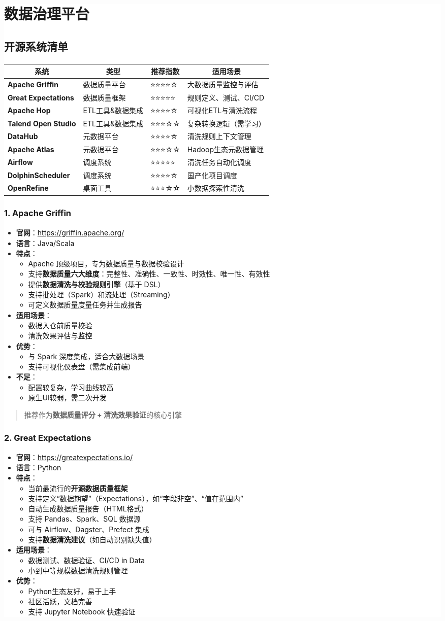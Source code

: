 # 数据治理平台

## 开源系统清单

| 系统 | 类型 | 推荐指数 | 适用场景 |
|------|------|----------|----------|
| **Apache Griffin** | 数据质量平台 | ⭐⭐⭐⭐☆ | 大数据质量监控与评估 |
| **Great Expectations** | 数据质量框架 | ⭐⭐⭐⭐⭐ | 规则定义、测试、CI/CD |
| **Apache Hop** | ETL工具&数据集成 | ⭐⭐⭐⭐☆ | 可视化ETL与清洗流程 |
| **Talend Open Studio** | ETL工具&数据集成 | ⭐⭐⭐☆☆ | 复杂转换逻辑（需学习） |
| **DataHub** | 元数据平台 | ⭐⭐⭐⭐☆ | 清洗规则上下文管理 |
| **Apache Atlas** | 元数据平台 | ⭐⭐⭐☆☆ | Hadoop生态元数据管理 |
| **Airflow** | 调度系统 | ⭐⭐⭐⭐⭐ | 清洗任务自动化调度 |
| **DolphinScheduler** | 调度系统 | ⭐⭐⭐⭐☆ | 国产化项目调度 |
| **OpenRefine** | 桌面工具 | ⭐⭐⭐☆☆ | 小数据探索性清洗 |

### 1. **Apache Griffin**

- **官网**：<https://griffin.apache.org/>
- **语言**：Java/Scala
- **特点**：
  - Apache 顶级项目，专为数据质量与数据校验设计
  - 支持**数据质量六大维度**：完整性、准确性、一致性、时效性、唯一性、有效性
  - 提供**数据清洗与校验规则引擎**（基于 DSL）
  - 支持批处理（Spark）和流处理（Streaming）
  - 可定义数据质量度量任务并生成报告
- **适用场景**：
  - 数据入仓前质量校验
  - 清洗效果评估与监控
- **优势**：
  - 与 Spark 深度集成，适合大数据场景
  - 支持可视化仪表盘（需集成前端）
- **不足**：
  - 配置较复杂，学习曲线较高
  - 原生UI较弱，需二次开发

> 推荐作为**数据质量评分 + 清洗效果验证**的核心引擎

### 2. **Great Expectations**

- **官网**：<https://greatexpectations.io/>
- **语言**：Python
- **特点**：
  - 当前最流行的**开源数据质量框架**
  - 支持定义“数据期望”（Expectations），如“字段非空”、“值在范围内”
  - 自动生成数据质量报告（HTML格式）
  - 支持 Pandas、Spark、SQL 数据源
  - 可与 Airflow、Dagster、Prefect 集成
  - 支持**数据清洗建议**（如自动识别缺失值）
- **适用场景**：
  - 数据测试、数据验证、CI/CD in Data
  - 小到中等规模数据清洗规则管理
- **优势**：
  - Python生态友好，易于上手
  - 社区活跃，文档完善
  - 支持 Jupyter Notebook 快速验证